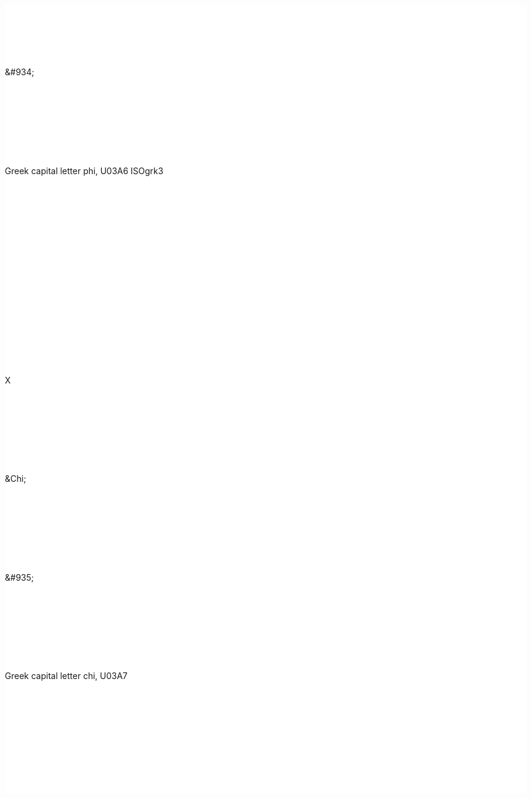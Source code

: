 <br>
<br>
<br>
<TD><br>
<br>
&amp;#934;<br>
<br>
</TD><br>
<br>
<br>
<br>
<TD><br>
<br>
 Greek capital letter phi, U03A6 ISOgrk3<br>
<br>
</TD><br>
<br>
<br>
<br>
</TR><br>
<br>
<br>
<br>
<br>
<TR><br>
<br>
<br>
<br>
<TD STYLE="font-family: 'Lucida sans Unicode';"><br>
<br>
&#935;<br>
<br>
</TD><br>
<br>
<br>
<br>
<TD><br>
<br>
&amp;Chi;<br>
<br>
</TD><br>
<br>
<br>
<br>
<TD><br>
<br>
&amp;#935;<br>
<br>
</TD><br>
<br>
<br>
<br>
<TD><br>
<br>
 Greek capital letter chi, U03A7<br>
<br>
</TD><br>
<br>
<br>
<br>
</TR><br>
<br>
<br>
<br>